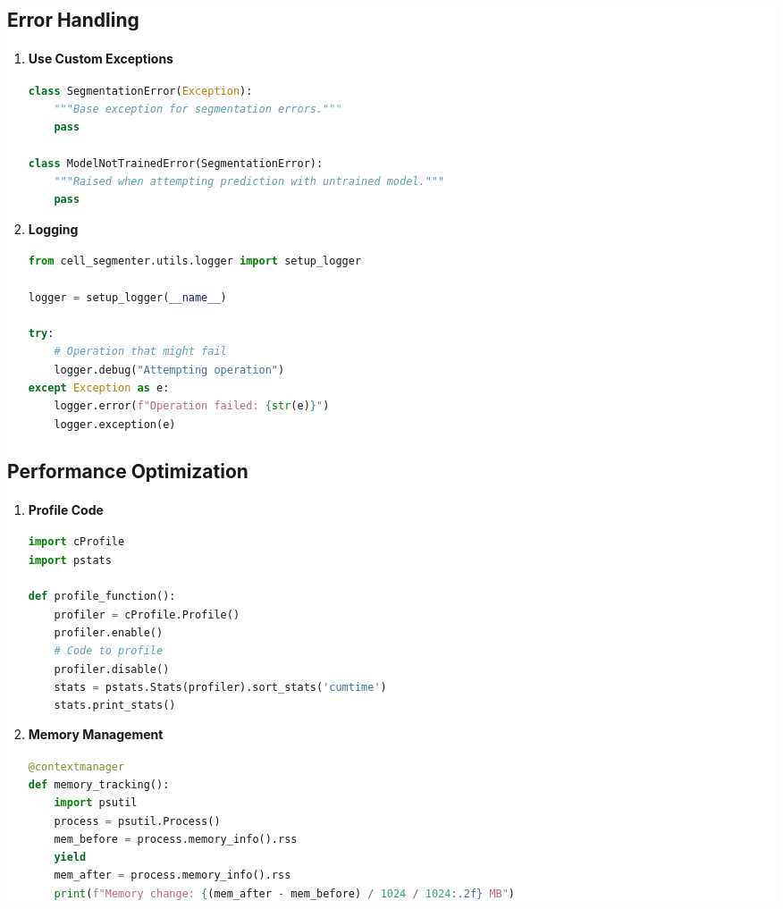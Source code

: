 ## Error Handling

1. **Use Custom Exceptions**
   ```python
   class SegmentationError(Exception):
       """Base exception for segmentation errors."""
       pass
   
   class ModelNotTrainedError(SegmentationError):
       """Raised when attempting prediction with untrained model."""
       pass
   ```

2. **Logging**
   ```python
   from cell_segmenter.utils.logger import setup_logger
   
   logger = setup_logger(__name__)
   
   try:
       # Operation that might fail
       logger.debug("Attempting operation")
   except Exception as e:
       logger.error(f"Operation failed: {str(e)}")
       logger.exception(e)
   ```

## Performance Optimization

1. **Profile Code**
   ```python
   import cProfile
   import pstats
   
   def profile_function():
       profiler = cProfile.Profile()
       profiler.enable()
       # Code to profile
       profiler.disable()
       stats = pstats.Stats(profiler).sort_stats('cumtime')
       stats.print_stats()
   ```

2. **Memory Management**
   ```python
   @contextmanager
   def memory_tracking():
       import psutil
       process = psutil.Process()
       mem_before = process.memory_info().rss
       yield
       mem_after = process.memory_info().rss
       print(f"Memory change: {(mem_after - mem_before) / 1024 / 1024:.2f} MB")
   ```
